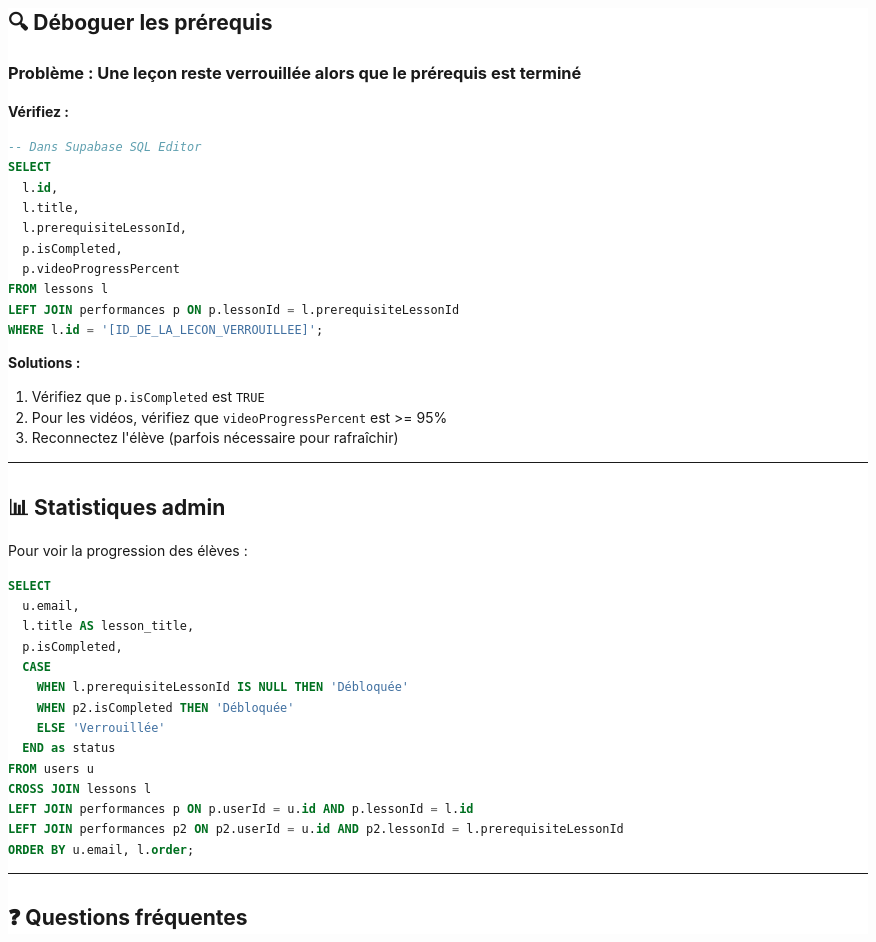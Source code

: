 
## 🔍 Déboguer les prérequis

### Problème : Une leçon reste verrouillée alors que le prérequis est terminé

**Vérifiez :**
```sql
-- Dans Supabase SQL Editor
SELECT 
  l.id,
  l.title,
  l.prerequisiteLessonId,
  p.isCompleted,
  p.videoProgressPercent
FROM lessons l
LEFT JOIN performances p ON p.lessonId = l.prerequisiteLessonId
WHERE l.id = '[ID_DE_LA_LECON_VERROUILLEE]';
```

**Solutions :**
1. Vérifiez que `p.isCompleted` est `TRUE`
2. Pour les vidéos, vérifiez que `videoProgressPercent` est >= 95%
3. Reconnectez l'élève (parfois nécessaire pour rafraîchir)

---

## 📊 Statistiques admin

Pour voir la progression des élèves :

```sql
SELECT 
  u.email,
  l.title AS lesson_title,
  p.isCompleted,
  CASE 
    WHEN l.prerequisiteLessonId IS NULL THEN 'Débloquée'
    WHEN p2.isCompleted THEN 'Débloquée'
    ELSE 'Verrouillée'
  END as status
FROM users u
CROSS JOIN lessons l
LEFT JOIN performances p ON p.userId = u.id AND p.lessonId = l.id
LEFT JOIN performances p2 ON p2.userId = u.id AND p2.lessonId = l.prerequisiteLessonId
ORDER BY u.email, l.order;
```

---

## ❓ Questions fréquentes
